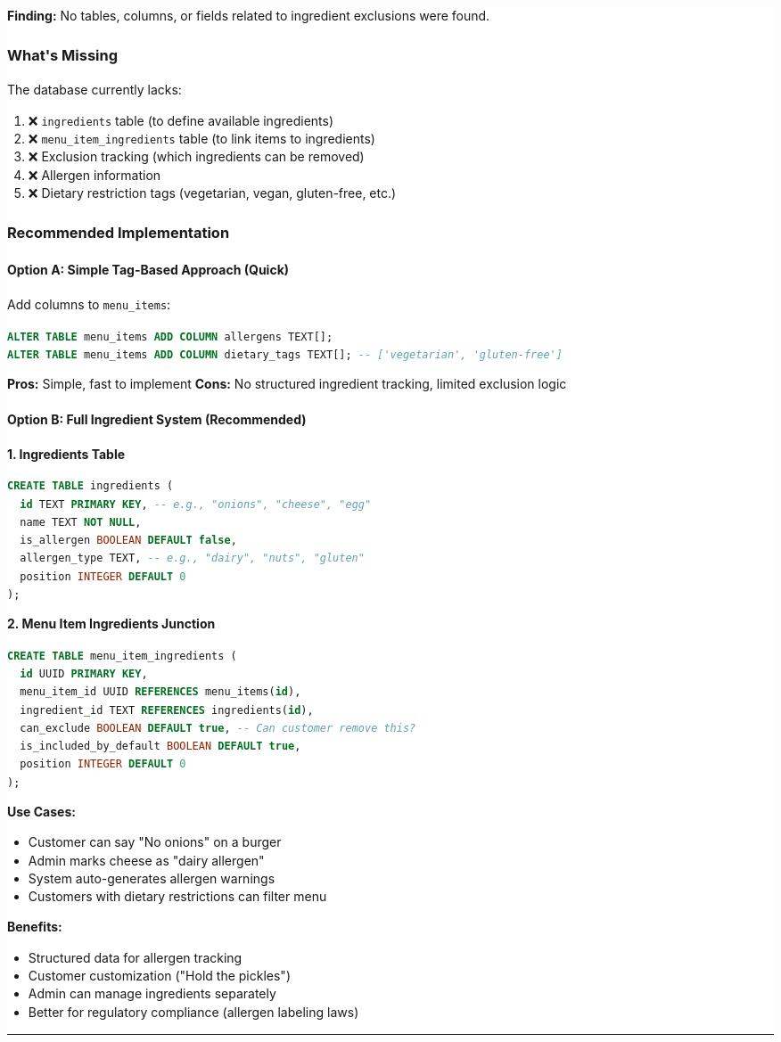 **Finding:** No tables, columns, or fields related to ingredient exclusions were found.

### What's Missing

The database currently lacks:
1. ❌ `ingredients` table (to define available ingredients)
2. ❌ `menu_item_ingredients` table (to link items to ingredients)
3. ❌ Exclusion tracking (which ingredients can be removed)
4. ❌ Allergen information
5. ❌ Dietary restriction tags (vegetarian, vegan, gluten-free, etc.)

### Recommended Implementation

#### Option A: Simple Tag-Based Approach (Quick)
Add columns to `menu_items`:
```sql
ALTER TABLE menu_items ADD COLUMN allergens TEXT[];
ALTER TABLE menu_items ADD COLUMN dietary_tags TEXT[]; -- ['vegetarian', 'gluten-free']
```

**Pros:** Simple, fast to implement
**Cons:** No structured ingredient tracking, limited exclusion logic

#### Option B: Full Ingredient System (Recommended)

**1. Ingredients Table**
```sql
CREATE TABLE ingredients (
  id TEXT PRIMARY KEY, -- e.g., "onions", "cheese", "egg"
  name TEXT NOT NULL,
  is_allergen BOOLEAN DEFAULT false,
  allergen_type TEXT, -- e.g., "dairy", "nuts", "gluten"
  position INTEGER DEFAULT 0
);
```

**2. Menu Item Ingredients Junction**
```sql
CREATE TABLE menu_item_ingredients (
  id UUID PRIMARY KEY,
  menu_item_id UUID REFERENCES menu_items(id),
  ingredient_id TEXT REFERENCES ingredients(id),
  can_exclude BOOLEAN DEFAULT true, -- Can customer remove this?
  is_included_by_default BOOLEAN DEFAULT true,
  position INTEGER DEFAULT 0
);
```

**Use Cases:**
- Customer can say "No onions" on a burger
- Admin marks cheese as "dairy allergen"
- System auto-generates allergen warnings
- Customers with dietary restrictions can filter menu

**Benefits:**
- Structured data for allergen tracking
- Customer customization ("Hold the pickles")
- Admin can manage ingredients separately
- Better for regulatory compliance (allergen labeling laws)

---